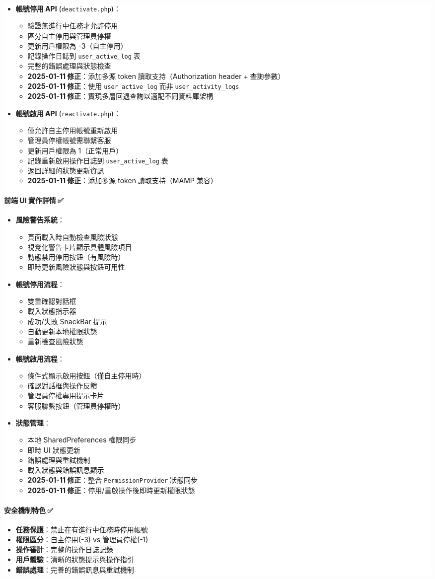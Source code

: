 - **帳號停用 API** (`deactivate.php`)：
  - 驗證無進行中任務才允許停用
  - 區分自主停用與管理員停權
  - 更新用戶權限為 -3（自主停用）
  - 記錄操作日誌到 `user_active_log` 表
  - 完整的錯誤處理與狀態檢查
  - **2025-01-11 修正**：添加多源 token 讀取支持（Authorization header + 查詢參數）
  - **2025-01-11 修正**：使用 `user_active_log` 而非 `user_activity_logs`
  - **2025-01-11 修正**：實現多層回退查詢以適配不同資料庫架構

- **帳號啟用 API** (`reactivate.php`)：
  - 僅允許自主停用帳號重新啟用
  - 管理員停權帳號需聯繫客服
  - 更新用戶權限為 1（正常用戶）
  - 記錄重新啟用操作日誌到 `user_active_log` 表
  - 返回詳細的狀態更新資訊
  - **2025-01-11 修正**：添加多源 token 讀取支持（MAMP 兼容）

#### 前端 UI 實作詳情 ✅
- **風險警告系統**：
  - 頁面載入時自動檢查風險狀態
  - 視覺化警告卡片顯示具體風險項目
  - 動態禁用停用按鈕（有風險時）
  - 即時更新風險狀態與按鈕可用性

- **帳號停用流程**：
  - 雙重確認對話框
  - 載入狀態指示器
  - 成功/失敗 SnackBar 提示
  - 自動更新本地權限狀態
  - 重新檢查風險狀態

- **帳號啟用流程**：
  - 條件式顯示啟用按鈕（僅自主停用時）
  - 確認對話框與操作反饋
  - 管理員停權專用提示卡片
  - 客服聯繫按鈕（管理員停權時）

- **狀態管理**：
  - 本地 SharedPreferences 權限同步
  - 即時 UI 狀態更新
  - 錯誤處理與重試機制
  - 載入狀態與錯誤訊息顯示
  - **2025-01-11 修正**：整合 `PermissionProvider` 狀態同步
  - **2025-01-11 修正**：停用/重啟操作後即時更新權限狀態

#### 安全機制特色 ✅
- **任務保護**：禁止在有進行中任務時停用帳號
- **權限區分**：自主停用(-3) vs 管理員停權(-1)
- **操作審計**：完整的操作日誌記錄
- **用戶體驗**：清晰的狀態提示與操作指引
- **錯誤處理**：完善的錯誤訊息與重試機制
